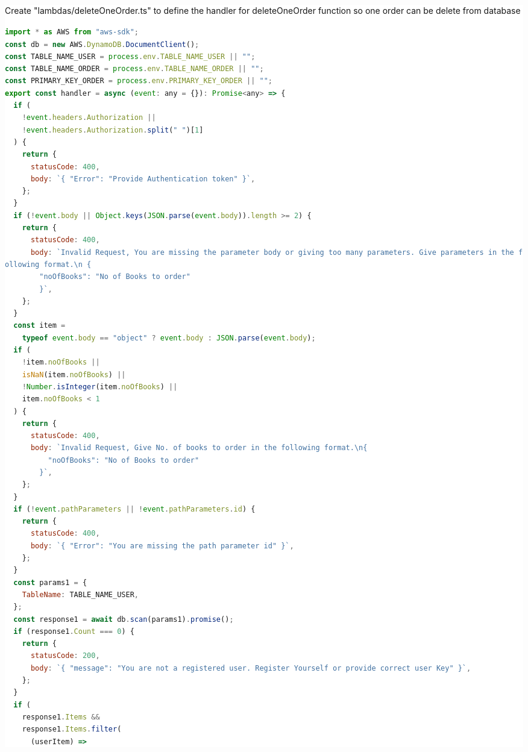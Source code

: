 Create "lambdas/deleteOneOrder.ts" to define the handler for deleteOneOrder function so one order can be delete from database

```js
import * as AWS from "aws-sdk";
const db = new AWS.DynamoDB.DocumentClient();
const TABLE_NAME_USER = process.env.TABLE_NAME_USER || "";
const TABLE_NAME_ORDER = process.env.TABLE_NAME_ORDER || "";
const PRIMARY_KEY_ORDER = process.env.PRIMARY_KEY_ORDER || "";
export const handler = async (event: any = {}): Promise<any> => {
  if (
    !event.headers.Authorization ||
    !event.headers.Authorization.split(" ")[1]
  ) {
    return {
      statusCode: 400,
      body: `{ "Error": "Provide Authentication token" }`,
    };
  }
  if (!event.body || Object.keys(JSON.parse(event.body)).length >= 2) {
    return {
      statusCode: 400,
      body: `Invalid Request, You are missing the parameter body or giving too many parameters. Give parameters in the following format.\n {
        "noOfBooks": "No of Books to order"
        }`,
    };
  }
  const item =
    typeof event.body == "object" ? event.body : JSON.parse(event.body);
  if (
    !item.noOfBooks ||
    isNaN(item.noOfBooks) ||
    !Number.isInteger(item.noOfBooks) ||
    item.noOfBooks < 1
  ) {
    return {
      statusCode: 400,
      body: `Invalid Request, Give No. of books to order in the following format.\n{
          "noOfBooks": "No of Books to order"
        }`,
    };
  }
  if (!event.pathParameters || !event.pathParameters.id) {
    return {
      statusCode: 400,
      body: `{ "Error": "You are missing the path parameter id" }`,
    };
  }
  const params1 = {
    TableName: TABLE_NAME_USER,
  };
  const response1 = await db.scan(params1).promise();
  if (response1.Count === 0) {
    return {
      statusCode: 200,
      body: `{ "message": "You are not a registered user. Register Yourself or provide correct user Key" }`,
    };
  }
  if (
    response1.Items &&
    response1.Items.filter(
      (userItem) =>
```
